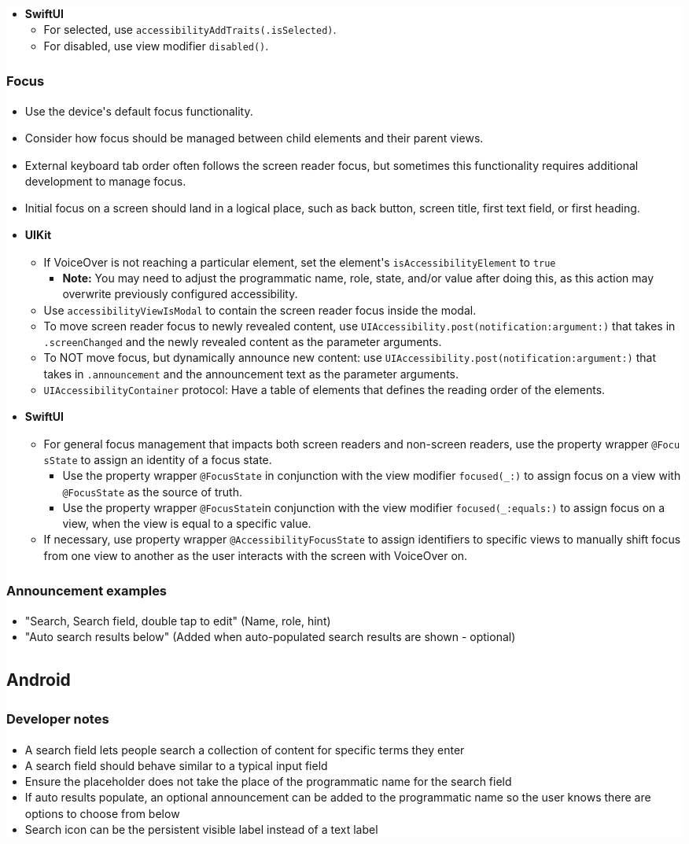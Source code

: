 - **SwiftUI**
  - For selected, use `accessibilityAddTraits(.isSelected)`.
  - For disabled, use view modifier `disabled()`.

### Focus
- Use the device's default focus functionality. 
- Consider how focus should be managed between child elements and their parent views.
- External keyboard tab order often follows the screen reader focus, but sometimes this functionality requires additional development to manage focus.
- Initial focus on a screen should land in a logical place, such as back button, screen title, first text field, or first heading.

- **UIKit**
  - If VoiceOver is not reaching a particular element, set the element's `isAccessibilityElement` to `true`
    - **Note:** You may need to adjust the programmatic name, role, state, and/or value after doing this, as this action may overwrite previously configured accessibility.
  - Use `accessibilityViewIsModal` to contain the screen reader focus inside the modal.
  - To move screen reader focus to newly revealed content, use `UIAccessibility.post(notification:argument:)` that takes in `.screenChanged` and the newly revealed content as the parameter arguments.
  - To NOT move focus, but dynamically announce new content: use `UIAccessibility.post(notification:argument:)` that takes in `.announcement` and the announcement text as the parameter arguments.
  - `UIAccessibilityContainer` protocol: Have a table of elements that defines the reading order of the elements. 

- **SwiftUI**
  - For general focus management that impacts both screen readers and non-screen readers, use the property wrapper `@FocusState` to assign an identity of a focus state.
    - Use the property wrapper `@FocusState` in conjunction with the view modifier `focused(_:)` to assign focus on a view with `@FocusState` as the source of truth.
    - Use the property wrapper `@FocusState`in conjunction with the view modifier `focused(_:equals:)` to assign focus on a view, when the view is equal to a specific value.
  - If necessary, use property wrapper `@AccessibilityFocusState` to assign identifiers to specific views to manually shift focus from one view to another as the user interacts with the screen with VoiceOver on.


### Announcement examples
- "Search, Search field, double tap to edit"  (Name, role, hint)
- "Auto search results below"  (Added when auto-populated search results are shown - optional)

## Android

### Developer notes
- A search field lets people search a collection of content for specific terms they enter
- A search field should behave similar to a typical input field
- Ensure the placeholder does not take the place of the programmatic name for the search field
- If auto results populate, an optional announcement can be added to the programmatic name so the user knows there are options to choose from below
- Search icon can be the persistent visible label instead of a text label  
